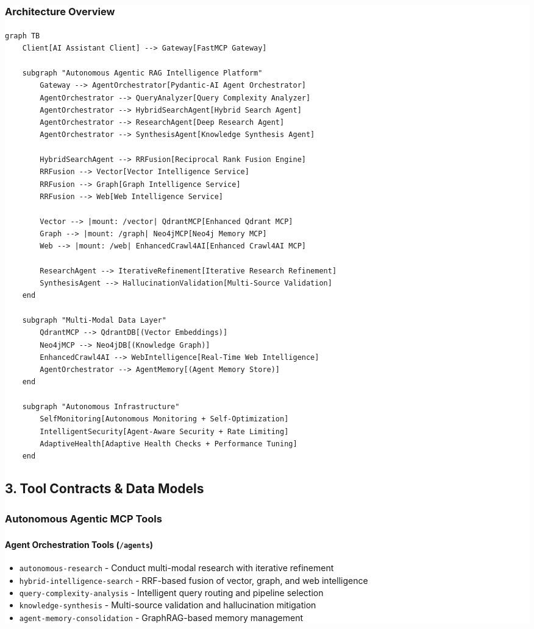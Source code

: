 ### Architecture Overview

```mermaid
graph TB
    Client[AI Assistant Client] --> Gateway[FastMCP Gateway]
    
    subgraph "Autonomous Agentic RAG Intelligence Platform"
        Gateway --> AgentOrchestrator[Pydantic-AI Agent Orchestrator]
        AgentOrchestrator --> QueryAnalyzer[Query Complexity Analyzer]
        AgentOrchestrator --> HybridSearchAgent[Hybrid Search Agent]
        AgentOrchestrator --> ResearchAgent[Deep Research Agent]
        AgentOrchestrator --> SynthesisAgent[Knowledge Synthesis Agent]
        
        HybridSearchAgent --> RRFusion[Reciprocal Rank Fusion Engine]
        RRFusion --> Vector[Vector Intelligence Service]
        RRFusion --> Graph[Graph Intelligence Service] 
        RRFusion --> Web[Web Intelligence Service]
        
        Vector --> |mount: /vector| QdrantMCP[Enhanced Qdrant MCP]
        Graph --> |mount: /graph| Neo4jMCP[Neo4j Memory MCP]
        Web --> |mount: /web| EnhancedCrawl4AI[Enhanced Crawl4AI MCP]
        
        ResearchAgent --> IterativeRefinement[Iterative Research Refinement]
        SynthesisAgent --> HallucinationValidation[Multi-Source Validation]
    end
    
    subgraph "Multi-Modal Data Layer"
        QdrantMCP --> QdrantDB[(Vector Embeddings)]
        Neo4jMCP --> Neo4jDB[(Knowledge Graph)]
        EnhancedCrawl4AI --> WebIntelligence[Real-Time Web Intelligence]
        AgentOrchestrator --> AgentMemory[(Agent Memory Store)]
    end
    
    subgraph "Autonomous Infrastructure"
        SelfMonitoring[Autonomous Monitoring + Self-Optimization]
        IntelligentSecurity[Agent-Aware Security + Rate Limiting]
        AdaptiveHealth[Adaptive Health Checks + Performance Tuning]
    end
```

## 3. Tool Contracts & Data Models

### Autonomous Agentic MCP Tools

#### Agent Orchestration Tools (`/agents`)

- `autonomous-research` - Conduct multi-modal research with iterative refinement
- `hybrid-intelligence-search` - RRF-based fusion of vector, graph, and web intelligence
- `query-complexity-analysis` - Intelligent query routing and pipeline selection
- `knowledge-synthesis` - Multi-source validation and hallucination mitigation
- `agent-memory-consolidation` - GraphRAG-based memory management
